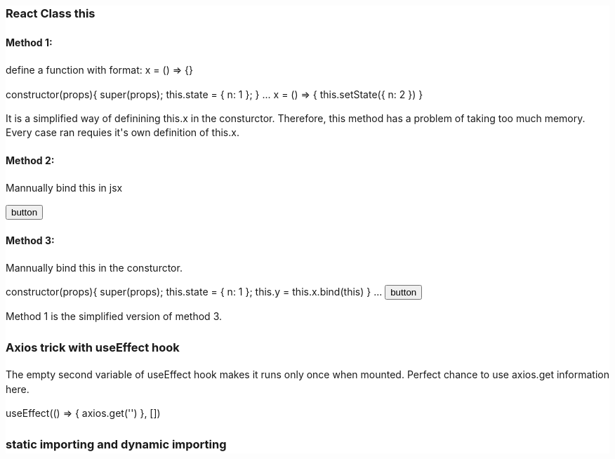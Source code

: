 ### React Class this

#### Method 1:

define a function with format: x = () => {}

constructor(props){
super(props);
this.state = {
n: 1
};
}
...
x = () => {
this.setState({
n: 2
})
}

It is a simplified way of definining this.x in the consturctor. Therefore, this method has a problem of taking too much memory. Every case ran requies it's own definition of this.x.

#### Method 2:

Mannually bind this in jsx

<button onClick={this.x.bind(this)}>button</button>

#### Method 3:

Mannually bind this in the consturctor.

constructor(props){
super(props);
this.state = {
n: 1
};
this.y = this.x.bind(this)
}
...
<button onClick={this.x.bind(this)}>button</button>

Method 1 is the simplified version of method 3.

### Axios trick with useEffect hook

The empty second variable of useEffect hook makes it runs only once when mounted.
Perfect chance to use axios.get information here.

useEffect(() => {
axios.get('')
}, [])

### static importing and dynamic importing
